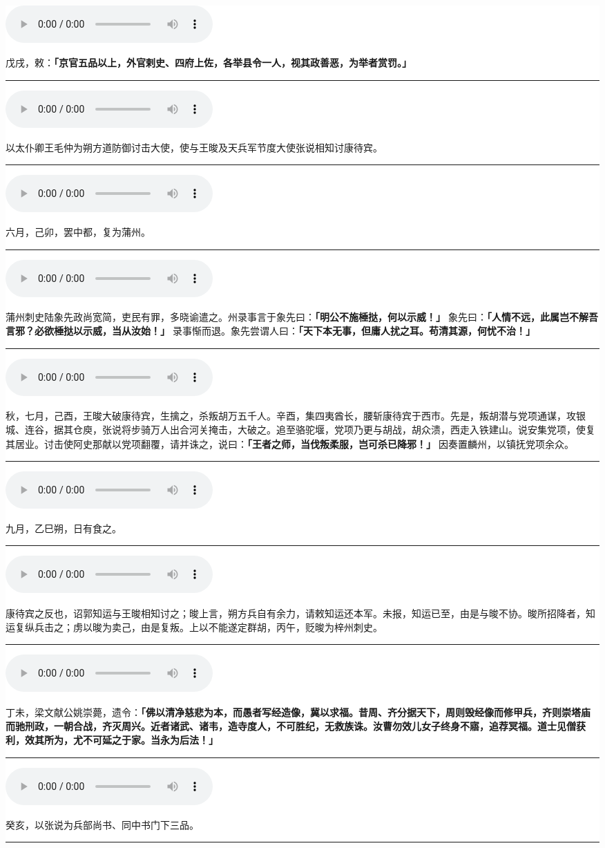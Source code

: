 
![](assets/audios/212/61.mp3)

戊戌，敕：__「京官五品以上，外官剌史、四府上佐，各举县令一人，视其政善恶，为举者赏罚。」__ 

---

![](assets/audios/212/62.mp3)

以太仆卿王毛仲为朔方道防御讨击大使，使与王晙及天兵军节度大使张说相知讨康待宾。

---

![](assets/audios/212/63.mp3)

六月，己卯，罢中都，复为蒲州。

---

![](assets/audios/212/64.mp3)

蒲州刺史陆象先政尚宽简，吏民有罪，多晓谕遣之。州录事言于象先曰：__「明公不施棰挞，何以示威！」__ 象先曰：__「人情不远，此属岂不解吾言邪？必欲棰挞以示威，当从汝始！」__ 录事惭而退。象先尝谓人曰：__「天下本无事，但庸人扰之耳。苟清其源，何忧不治！」__ 

---

![](assets/audios/212/65.mp3)

秋，七月，己酉，王晙大破康待宾，生擒之，杀叛胡万五千人。辛酉，集四夷酋长，腰斩康待宾于西市。先是，叛胡潜与党项通谋，攻银城、连谷，据其仓庾，张说将步骑万人出合河关掩击，大破之。追至骆驼堰，党项乃更与胡战，胡众溃，西走入铁建山。说安集党项，使复其居业。讨击使阿史那献以党项翻覆，请并诛之，说曰：__「王者之师，当伐叛柔服，岂可杀已降邪！」__ 因奏置麟州，以镇抚党项余众。

---

![](assets/audios/212/66.mp3)

九月，乙巳朔，日有食之。

---

![](assets/audios/212/67.mp3)

康待宾之反也，诏郭知运与王晙相知讨之；晙上言，朔方兵自有余力，请敕知运还本军。未报，知运已至，由是与晙不协。晙所招降者，知运复纵兵击之；虏以晙为卖己，由是复叛。上以不能遂定群胡，丙午，贬晙为梓州刺史。

---

![](assets/audios/212/68.mp3)

丁未，梁文献公姚崇薨，遗令：__「佛以清净慈悲为本，而愚者写经造像，冀以求福。昔周、齐分据天下，周则毁经像而修甲兵，齐则崇塔庙而驰刑政，一朝合战，齐灭周兴。近者诸武、诸韦，造寺度人，不可胜纪，无救族诛。汝曹勿效儿女子终身不寤，追荐冥福。道士见僧获利，效其所为，尤不可延之于家。当永为后法！」__ 

---

![](assets/audios/212/69.mp3)

癸亥，以张说为兵部尚书、同中书门下三品。

---